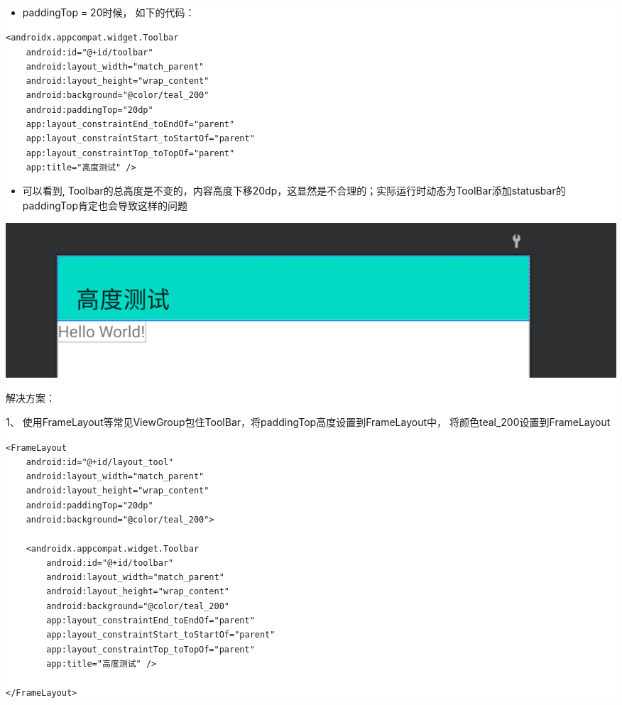 

- paddingTop = 20时候， 如下的代码：

```
<androidx.appcompat.widget.Toolbar
    android:id="@+id/toolbar"
    android:layout_width="match_parent"
    android:layout_height="wrap_content"
    android:background="@color/teal_200"
    android:paddingTop="20dp"
    app:layout_constraintEnd_toEndOf="parent"
    app:layout_constraintStart_toStartOf="parent"
    app:layout_constraintTop_toTopOf="parent"
    app:title="高度测试" />
```

- 可以看到, Toolbar的总高度是不变的，内容高度下移20dp，这显然是不合理的；实际运行时动态为ToolBar添加statusbar的paddingTop肯定也会导致这样的问题 

![image-20221124103232396](README.assets/image-20221124103232396.png)





解决方案：

1、 使用FrameLayout等常见ViewGroup包住ToolBar，将paddingTop高度设置到FrameLayout中， 将颜色teal_200设置到FrameLayout

```
<FrameLayout
    android:id="@+id/layout_tool"
    android:layout_width="match_parent"
    android:layout_height="wrap_content"
    android:paddingTop="20dp"
    android:background="@color/teal_200">

    <androidx.appcompat.widget.Toolbar
        android:id="@+id/toolbar"
        android:layout_width="match_parent"
        android:layout_height="wrap_content"
        android:background="@color/teal_200"
        app:layout_constraintEnd_toEndOf="parent"
        app:layout_constraintStart_toStartOf="parent"
        app:layout_constraintTop_toTopOf="parent"
        app:title="高度测试" />

</FrameLayout>
```
